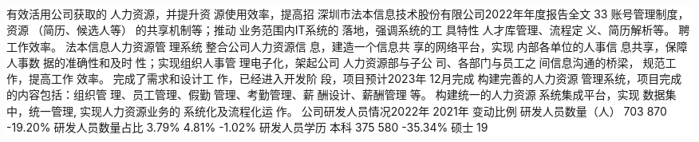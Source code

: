 有效活用公司获取的
人力资源，并提升资
源使用效率，提高招
深圳市法本信息技术股份有限公司2022年年度报告全文
33
账号管理制度，资源
（简历、候选人等）
的共享机制等；推动
业务范围内IT系统的
落地，强调系统的工
具特性
人才库管理、流程定
义、简历解析等。
聘工作效率。
法本信息人力资源管
理系统
整合公司人力资源信
息，建造一个信息共
享的网络平台，实现
内部各单位的人事信
息共享，保障人事数
据的准确性和及时
性；实现组织人事管
理电子化，架起公司
人力资源部与子公
司、各部门与员工之
间信息沟通的桥梁，
规范工作，提高工作
效率。
完成了需求和设计工
作，已经进入开发阶
段，项目预计2023年
12月完成
构建完善的人力资源
管理系统，项目完成
的内容包括：组织管
理、员工管理、假勤
管理、考勤管理、薪
酬设计、薪酬管理
等。
构建统一的人力资源
系统集成平台，实现
数据集中，统一管理,
实现人力资源业务的
系统化及流程化运
作。
公司研发人员情况2022年
2021年
变动比例
研发人员数量（人）
703
870
-19.20%
研发人员数量占比
3.79%
4.81%
-1.02%
研发人员学历
本科
375
580
-35.34%
硕士
19